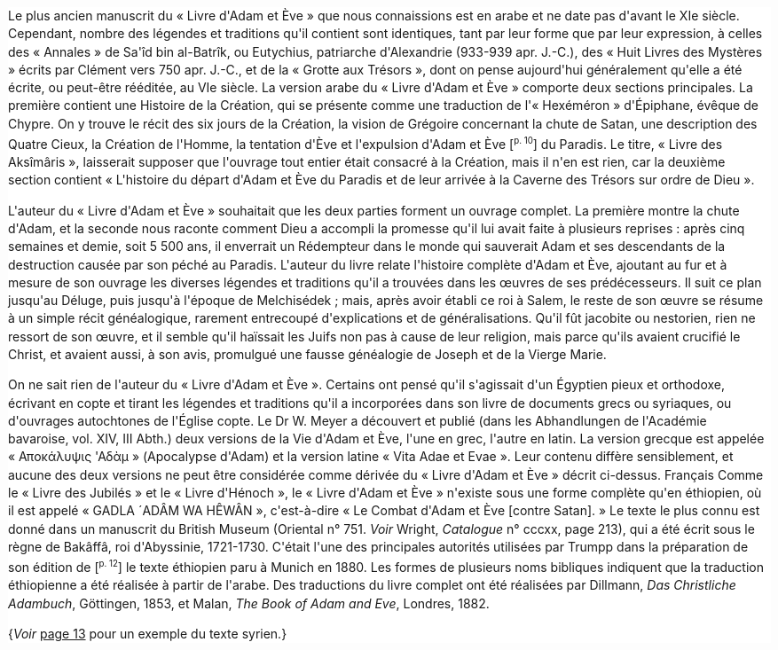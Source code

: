 Le plus ancien manuscrit du « Livre d'Adam et Ève » que nous connaissions est en arabe et ne date pas d'avant le XIe siècle. Cependant, nombre des légendes et traditions qu'il contient sont identiques, tant par leur forme que par leur expression, à celles des « Annales » de Sa'îd bin al-Batrîk, ou Eutychius, patriarche d'Alexandrie (933-939 apr. J.-C.), des « Huit Livres des Mystères » écrits par Clément vers 750 apr. J.-C., et de la « Grotte aux Trésors », dont on pense aujourd'hui généralement qu'elle a été écrite, ou peut-être rééditée, au VIe siècle. La version arabe du « Livre d'Adam et Ève » comporte deux sections principales. La première contient une Histoire de la Création, qui se présente comme une traduction de l'« Hexéméron » d'Épiphane, évêque de Chypre. On y trouve le récit des six jours de la Création, la vision de Grégoire concernant la chute de Satan, une description des Quatre Cieux, la Création de l'Homme, la tentation d'Ève et l'expulsion d'Adam et Ève <span id="p10">[<sup><small>p. 10</small></sup>]</span> du Paradis. Le titre, « Livre des Aksîmâris », laisserait supposer que l'ouvrage tout entier était consacré à la Création, mais il n'en est rien, car la deuxième section contient « L'histoire du départ d'Adam et Ève du Paradis et de leur arrivée à la Caverne des Trésors sur ordre de Dieu ».

L'auteur du « Livre d'Adam et Ève » souhaitait que les deux parties forment un ouvrage complet. La première montre la chute d'Adam, et la seconde nous raconte comment Dieu a accompli la promesse qu'il lui avait faite à plusieurs reprises : après cinq semaines et demie, soit 5 500 ans, il enverrait un Rédempteur dans le monde qui sauverait Adam et ses descendants de la destruction causée par son péché au Paradis. L'auteur du livre relate l'histoire complète d'Adam et Ève, ajoutant au fur et à mesure de son ouvrage les diverses légendes et traditions qu'il a trouvées dans les œuvres de ses prédécesseurs. Il suit ce plan jusqu'au Déluge, puis jusqu'à l'époque de Melchisédek ; mais, après avoir établi ce roi à Salem, le reste de son œuvre se résume à un simple récit généalogique, rarement entrecoupé d'explications et de généralisations. Qu'il fût jacobite ou nestorien, rien ne ressort de son œuvre, et il semble qu'il haïssait les Juifs non pas à cause de leur religion, mais parce qu'ils avaient crucifié le Christ, et avaient aussi, à son avis, promulgué une fausse généalogie de Joseph et de la Vierge Marie.

On ne sait rien de l'auteur du « Livre d'Adam et Ève ». Certains ont pensé qu'il s'agissait d'un Égyptien pieux et orthodoxe, écrivant en copte et tirant les légendes et traditions qu'il a incorporées dans son livre de documents grecs ou syriaques, ou d'ouvrages autochtones de l'Église copte. Le Dr W. Meyer a découvert et publié (dans les Abhandlungen de l'Académie bavaroise, vol. XIV, III Abth.) deux versions de la Vie d'Adam et Ève, l'une en grec, l'autre en latin. La version grecque est appelée « Αποκάλυψις 'Αδὰμ » (Apocalypse d'Adam) et la version latine « Vita Adae et Evae ». Leur contenu diffère sensiblement, et aucune des deux versions ne peut être considérée comme dérivée du « Livre d'Adam et Ève » décrit ci-dessus. Français Comme le « Livre des Jubilés » et le « Livre d'Hénoch », le « Livre d'Adam et Ève » n'existe sous une forme complète qu'en éthiopien, où il est appelé « GADLA ´ADÂM WA HÊWÂN », c'est-à-dire « Le Combat d'Adam et Ève \[contre Satan\]. » Le texte le plus connu est donné dans un manuscrit du British Museum (Oriental n° 751. _Voir_ Wright, _Catalogue_ n° cccxx, page 213), qui a été écrit sous le règne de Bakâffâ, roi d'Abyssinie, 1721-1730. C'était l'une des principales autorités utilisées par Trumpp dans la préparation de son édition de <span id="p12">[<sup><small>p. 12</small></sup>]</span> le texte éthiopien paru à Munich en 1880. Les formes de plusieurs noms bibliques indiquent que la traduction éthiopienne a été réalisée à partir de l'arabe. Des traductions du livre complet ont été réalisées par Dillmann, _Das Christliche Adambuch_, Göttingen, 1853, et Malan, _The Book of Adam and Eve_, Londres, 1882.

{_Voir_ [page 13](Plates#Figure013) pour un exemple du texte syrien.}


[^1]: p. 18 Les Coptes ont une légende remarquable sur l'origine du blé. Selon celle-ci, notre Seigneur a ordonné aux Chérubins de prendre Jean le disciple et de lui montrer les mystères du ciel et de la terre. Alors qu'ils voyageaient ensemble à travers les cieux, Jean a demandé à son guide de lui raconter l'histoire du plant de blé et où il a été trouvé pour la première fois. L'ange a dit qu'après qu'Adam et Ève aient été chassés du Paradis, ils ont été bannis à Havila ([Gen. ii. 11](/en/Bible/Genesis/2#v11)), « Où ils souffraient beaucoup parce qu'ils ne pouvaient pas manger la mauvaise nourriture que le pays produisait. Les affres de la faim les tourmentaient cruellement, et finalement ils crièrent à Dieu et lui dirent qu'ils mouraient de faim. Notre Seigneur, le Verbe, eut pitié d'eux et dit à son Père : « Voici, l'homme que nous avons créé à notre image et à notre ressemblance a faim ; Maintenant, si telle est Ta volonté, ne le laisse pas mourir devant Ta face. En réponse, Dieu Lui dit : Si Tu es ému de compassion pour l'homme que Nous avons créé et qui a rejeté Mon commandement, va et donne-lui Ta propre chair et qu'il en mange, car c'est Toi qui T'es fait son avocat. Alors Notre Seigneur prit un petit morceau de la chair de Son côté divin, le frotta en petits morceaux et les montra à Son Père. Quand Dieu les vit, Il dit à Son Fils : Attends, et Je Te donnerai un peu de Ma propre chair, qui est invisible. Alors Dieu prit une partie de Son propre corps et en fit un grain de blé, et Il scella le grain au milieu avec le sceau avec lequel Il scella les mondes de lumière, puis le donna à Notre Seigneur et Lui dit de le donner à Michel, l'archange, qui devait le donner à Adam et lui apprendre à le semer et à le récolter. Michel trouva Adam près du Jourdain. N'ayant rien mangé depuis huit jours, il implorait Dieu pour qu'il lui donne à manger. Dès qu'Adam reçut le grain de blé, il cessa de crier et reprit des forces. Depuis, ses descendants se nourrissent de blé. L'eau, le blé et le trône de Dieu « sont les égaux du Fils de Dieu ». Voir Brit. Mus. MS. Oriental n° 7026, fol. 5a et suiv. (éd. Budge, _Coptic Apocrypha_, p. 244).
[^2]: p. 23 « Et Abgar souhaitait lui-même traverser et aller en Palestine, et voir de ses propres yeux tout ce que le Christ faisait ; mais comme il ne pouvait pas traverser le pays des Romains, qui n'était pas le sien, de peur que cette cause ne suscite une inimitié amère, il écrivit une lettre et l'envoya au Christ par la main d'Hannan, le gardien des archives. » — Phillips, _The Doctrine of Addai_, Londres, 1876, page 3.